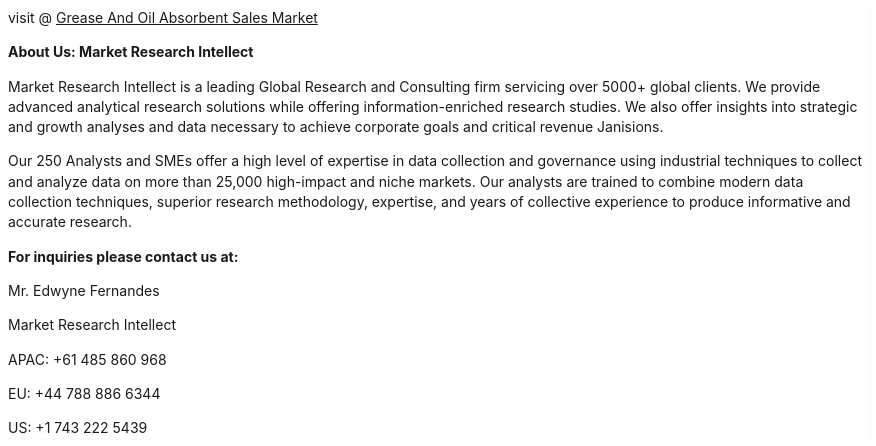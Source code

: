 visit&nbsp;@</strong>&nbsp;</span><span class="font-[700]"><a href="https://www.marketresearchintellect.com/product/grease-and-oil-absorbent-sales-market-size-and-forecast/?utm_source=Linkedin&utm_medium=838" target="_blank" data-tracking-control-name="article-ssr-frontend-pulse_little-text-block" data-tracking-will-navigate="" data-test-link="">Grease And Oil Absorbent Sales Market</a></span></p><p><strong><span class="font-[700]">About Us: Market Research Intellect</span></strong></p><p><span class="">Market Research Intellect is a leading Global Research and Consulting firm servicing over 5000+ global clients. We provide advanced analytical research solutions while offering information-enriched research studies.&nbsp;</span>We also offer insights into strategic and growth analyses and data necessary to achieve corporate goals and critical revenue Janisions.</p><p><span class="">Our 250 Analysts and SMEs offer a high level of expertise in data collection and governance using industrial techniques to collect and analyze data on more than 25,000 high-impact and niche markets. Our analysts are trained to combine modern data collection techniques, superior research methodology, expertise, and years of collective experience to produce informative and accurate research.</span></p><p><strong>For inquiries please contact us at:</strong></p><p>Mr. Edwyne Fernandes</p><p>Market Research Intellect</p><p>APAC: +61 485 860 968</p><p>EU: +44 788 886 6344</p><p>US: +1 743 222 5439</p>
